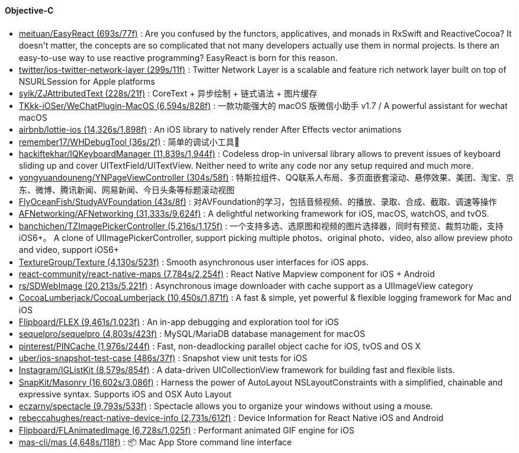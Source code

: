 #### Objective-C
* [meituan/EasyReact (693s/77f)](https://github.com/meituan/EasyReact) : Are you confused by the functors, applicatives, and monads in RxSwift and ReactiveCocoa? It doesn't matter, the concepts are so complicated that not many developers actually use them in normal projects. Is there an easy-to-use way to use reactive programming? EasyReact is born for this reason.
* [twitter/ios-twitter-network-layer (299s/11f)](https://github.com/twitter/ios-twitter-network-layer) : Twitter Network Layer is a scalable and feature rich network layer built on top of NSURLSession for Apple platforms
* [syik/ZJAttributedText (228s/21f)](https://github.com/syik/ZJAttributedText) : CoreText + 异步绘制 + 链式语法 + 图片缓存
* [TKkk-iOSer/WeChatPlugin-MacOS (6,594s/828f)](https://github.com/TKkk-iOSer/WeChatPlugin-MacOS) : 一款功能强大的 macOS 版微信小助手 v1.7 / A powerful assistant for wechat macOS
* [airbnb/lottie-ios (14,326s/1,898f)](https://github.com/airbnb/lottie-ios) : An iOS library to natively render After Effects vector animations
* [remember17/WHDebugTool (36s/2f)](https://github.com/remember17/WHDebugTool) : 简单的调试小工具🔨
* [hackiftekhar/IQKeyboardManager (11,839s/1,944f)](https://github.com/hackiftekhar/IQKeyboardManager) : Codeless drop-in universal library allows to prevent issues of keyboard sliding up and cover UITextField/UITextView. Neither need to write any code nor any setup required and much more.
* [yongyuandouneng/YNPageViewController (304s/58f)](https://github.com/yongyuandouneng/YNPageViewController) : 特斯拉组件、QQ联系人布局、多页面嵌套滚动、悬停效果、美团、淘宝、京东、微博、腾讯新闻、网易新闻、今日头条等标题滚动视图
* [FlyOceanFish/StudyAVFoundation (43s/8f)](https://github.com/FlyOceanFish/StudyAVFoundation) : 对AVFoundation的学习，包括音频视频、的播放、录取、合成、截取、调速等操作
* [AFNetworking/AFNetworking (31,333s/9,624f)](https://github.com/AFNetworking/AFNetworking) : A delightful networking framework for iOS, macOS, watchOS, and tvOS.
* [banchichen/TZImagePickerController (5,216s/1,175f)](https://github.com/banchichen/TZImagePickerController) : 一个支持多选、选原图和视频的图片选择器，同时有预览、裁剪功能，支持iOS6+。 A clone of UIImagePickerController, support picking multiple photos、original photo、video, also allow preview photo and video, support iOS6+
* [TextureGroup/Texture (4,130s/523f)](https://github.com/TextureGroup/Texture) : Smooth asynchronous user interfaces for iOS apps.
* [react-community/react-native-maps (7,784s/2,254f)](https://github.com/react-community/react-native-maps) : React Native Mapview component for iOS + Android
* [rs/SDWebImage (20,213s/5,221f)](https://github.com/rs/SDWebImage) : Asynchronous image downloader with cache support as a UIImageView category
* [CocoaLumberjack/CocoaLumberjack (10,450s/1,871f)](https://github.com/CocoaLumberjack/CocoaLumberjack) : A fast & simple, yet powerful & flexible logging framework for Mac and iOS
* [Flipboard/FLEX (9,461s/1,023f)](https://github.com/Flipboard/FLEX) : An in-app debugging and exploration tool for iOS
* [sequelpro/sequelpro (4,803s/423f)](https://github.com/sequelpro/sequelpro) : MySQL/MariaDB database management for macOS
* [pinterest/PINCache (1,976s/244f)](https://github.com/pinterest/PINCache) : Fast, non-deadlocking parallel object cache for iOS, tvOS and OS X
* [uber/ios-snapshot-test-case (486s/37f)](https://github.com/uber/ios-snapshot-test-case) : Snapshot view unit tests for iOS
* [Instagram/IGListKit (8,579s/854f)](https://github.com/Instagram/IGListKit) : A data-driven UICollectionView framework for building fast and flexible lists.
* [SnapKit/Masonry (16,602s/3,086f)](https://github.com/SnapKit/Masonry) : Harness the power of AutoLayout NSLayoutConstraints with a simplified, chainable and expressive syntax. Supports iOS and OSX Auto Layout
* [eczarny/spectacle (9,793s/533f)](https://github.com/eczarny/spectacle) : Spectacle allows you to organize your windows without using a mouse.
* [rebeccahughes/react-native-device-info (2,731s/612f)](https://github.com/rebeccahughes/react-native-device-info) : Device Information for React Native iOS and Android
* [Flipboard/FLAnimatedImage (6,728s/1,025f)](https://github.com/Flipboard/FLAnimatedImage) : Performant animated GIF engine for iOS
* [mas-cli/mas (4,648s/118f)](https://github.com/mas-cli/mas) : 📦 Mac App Store command line interface
